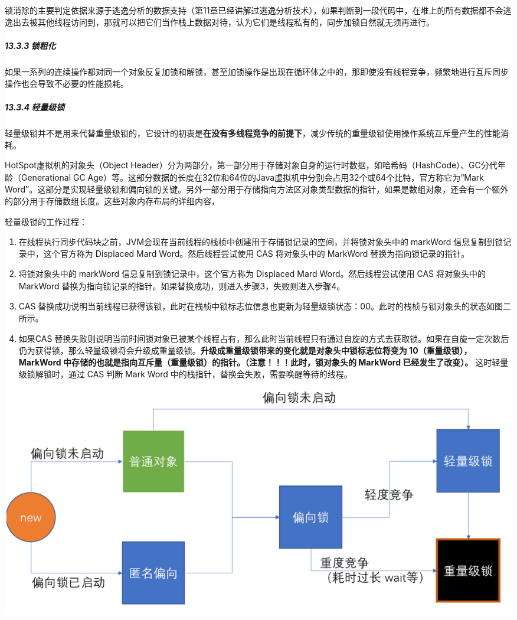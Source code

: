 锁消除的主要判定依据来源于逃逸分析的数据支持（第11章已经讲解过逃逸分析技术），如果判断到一段代码中，在堆上的所有数据都不会逃逸出去被其他线程访问到，那就可以把它们当作栈上数据对待，认为它们是线程私有的，同步加锁自然就无须再进行。

##### 13.3.3 锁粗化

如果一系列的连续操作都对同一个对象反复加锁和解锁，甚至加锁操作是出现在循环体之中的，那即使没有线程竞争，频繁地进行互斥同步操作也会导致不必要的性能损耗。

##### 13.3.4 轻量级锁

轻量级锁并不是用来代替重量级锁的，它设计的初衷是**在没有多线程竞争的前提下**，减少传统的重量级锁使用操作系统互斥量产生的性能消耗。

HotSpot虚拟机的对象头（Object Header）分为两部分，第一部分用于存储对象自身的运行时数据，如哈希码（HashCode）、GC分代年龄（Generational GC Age）等。这部分数据的长度在32位和64位的Java虚拟机中分别会占用32个或64个比特，官方称它为“Mark Word”。这部分是实现轻量级锁和偏向锁的关键。另外一部分用于存储指向方法区对象类型数据的指针，如果是数组对象，还会有一个额外的部分用于存储数组长度。这些对象内存布局的详细内容，

轻量级锁的工作过程：

1. 在线程执行同步代码块之前，JVM会现在当前线程的栈桢中创建用于存储锁记录的空间，并将锁对象头中的 markWord 信息复制到锁记录中，这个官方称为 Displaced Mard Word。然后线程尝试使用 CAS 将对象头中的 MarkWord 替换为指向锁记录的指针。

2. 将锁对象头中的 markWord 信息复制到锁记录中，这个官方称为 Displaced Mard Word。然后线程尝试使用 CAS 将对象头中的 MarkWord 替换为指向锁记录的指针。如果替换成功，则进入步骤3，失败则进入步骤4。

3. CAS 替换成功说明当前线程已获得该锁，此时在栈桢中锁标志位信息也更新为轻量级锁状态：00。此时的栈桢与锁对象头的状态如图二所示。

4. 如果CAS 替换失败则说明当前时间锁对象已被某个线程占有，那么此时当前线程只有通过自旋的方式去获取锁。如果在自旋一定次数后仍为获得锁，那么轻量级锁将会升级成重量级锁。**升级成重量级锁带来的变化就是对象头中锁标志位将变为 10（重量级锁），MarkWord 中存储的也就是指向互斥量（重量级锁）的指针。（注意！！！此时，锁对象头的 MarkWord 已经发生了改变）。**
   这时轻量级锁解锁时，通过 CAS 判断 Mark Word 中的栈指针，替换会失败，需要唤醒等待的线程。

![hotspot lock inflation](image/hotspot.lock.inflation.png)
